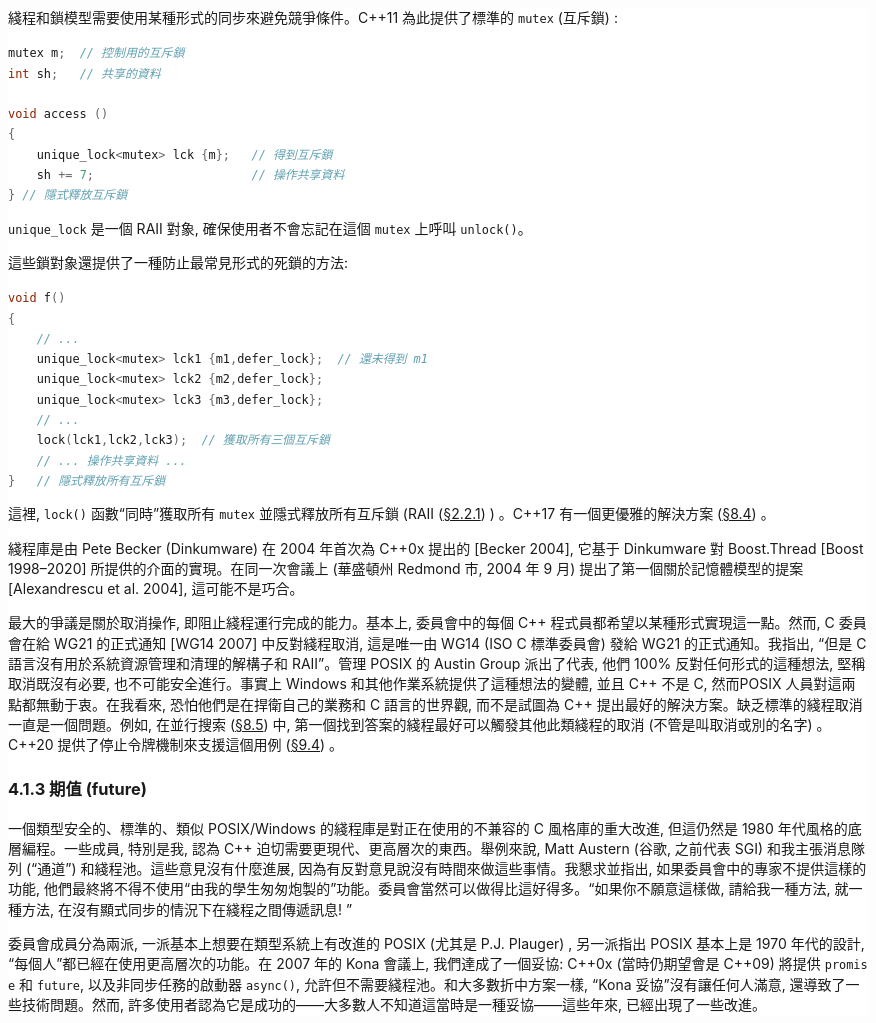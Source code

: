 綫程和鎖模型需要使用某種形式的同步來避免競爭條件。C++11 為此提供了標準的 `mutex` (互斥鎖) : 

```cpp
mutex m;  // 控制用的互斥鎖
int sh;   // 共享的資料

void access ()
{
    unique_lock<mutex> lck {m};   // 得到互斥鎖
    sh += 7;                      // 操作共享資料
} // 隱式釋放互斥鎖
```

`unique_lock` 是一個 RAII 對象, 確保使用者不會忘記在這個 `mutex` 上呼叫 `unlock()`。

這些鎖對象還提供了一種防止最常見形式的死鎖的方法: 

```cpp
void f()
{
    // ...
    unique_lock<mutex> lck1 {m1,defer_lock};  // 還未得到 m1
    unique_lock<mutex> lck2 {m2,defer_lock};
    unique_lock<mutex> lck3 {m3,defer_lock};
    // ...
    lock(lck1,lck2,lck3);  // 獲取所有三個互斥鎖
    // ... 操作共享資料 ...
}   // 隱式釋放所有互斥鎖
```

這裡, `lock()` 函數“同時”獲取所有 `mutex` 並隱式釋放所有互斥鎖 (RAII ([§2.2.1](02.md#221-語言特性)) ) 。C++17 有一個更優雅的解決方案 ([§8.4](08.md#84-並發)) 。

綫程庫是由 Pete Becker (Dinkumware) 在 2004 年首次為 C++0x 提出的 [Becker 2004], 它基于 Dinkumware 對 Boost.Thread [Boost 1998–2020] 所提供的介面的實現。在同一次會議上 (華盛頓州 Redmond 市, 2004 年 9 月) 提出了第一個關於記憶體模型的提案 [Alexandrescu et al. 2004], 這可能不是巧合。

最大的爭議是關於取消操作, 即阻止綫程運行完成的能力。基本上, 委員會中的每個 C++ 程式員都希望以某種形式實現這一點。然而, C 委員會在給 WG21 的正式通知 [WG14 2007] 中反對綫程取消, 這是唯一由 WG14 (ISO C 標準委員會) 發給 WG21 的正式通知。我指出, “但是 C 語言沒有用於系統資源管理和清理的解構子和 RAII”。管理 POSIX 的 Austin Group 派出了代表, 他們 100% 反對任何形式的這種想法, 堅稱取消既沒有必要, 也不可能安全進行。事實上 Windows 和其他作業系統提供了這種想法的變體, 並且 C++ 不是 C, 然而POSIX 人員對這兩點都無動于衷。在我看來, 恐怕他們是在捍衛自己的業務和 C 語言的世界觀, 而不是試圖為 C++ 提出最好的解決方案。缺乏標準的綫程取消一直是一個問題。例如, 在並行搜索 ([§8.5](08.md#85-並行-stl)) 中, 第一個找到答案的綫程最好可以觸發其他此類綫程的取消 (不管是叫取消或別的名字) 。C++20 提供了停止令牌機制來支援這個用例 ([§9.4](09.md#94-並發)) 。

### 4.1.3 期值 (future) 

一個類型安全的、標準的、類似 POSIX/Windows 的綫程庫是對正在使用的不兼容的 C 風格庫的重大改進, 但這仍然是 1980 年代風格的底層編程。一些成員, 特別是我, 認為 C++ 迫切需要更現代、更高層次的東西。舉例來說, Matt Austern (谷歌, 之前代表 SGI) 和我主張消息隊列 (“通道”) 和綫程池。這些意見沒有什麼進展, 因為有反對意見說沒有時間來做這些事情。我懇求並指出, 如果委員會中的專家不提供這樣的功能, 他們最終將不得不使用“由我的學生匆匆炮製的”功能。委員會當然可以做得比這好得多。“如果你不願意這樣做, 請給我一種方法, 就一種方法, 在沒有顯式同步的情況下在綫程之間傳遞訊息! ”

委員會成員分為兩派, 一派基本上想要在類型系統上有改進的 POSIX (尤其是 P.J. Plauger) , 另一派指出 POSIX 基本上是 1970 年代的設計, “每個人”都已經在使用更高層次的功能。在 2007 年的 Kona 會議上, 我們達成了一個妥協: C++0x (當時仍期望會是 C++09) 將提供 `promise` 和 `future`, 以及非同步任務的啟動器 `async()`, 允許但不需要綫程池。和大多數折中方案一樣, “Kona 妥協”沒有讓任何人滿意, 還導致了一些技術問題。然而, 許多使用者認為它是成功的——大多數人不知道這當時是一種妥協——這些年來, 已經出現了一些改進。
